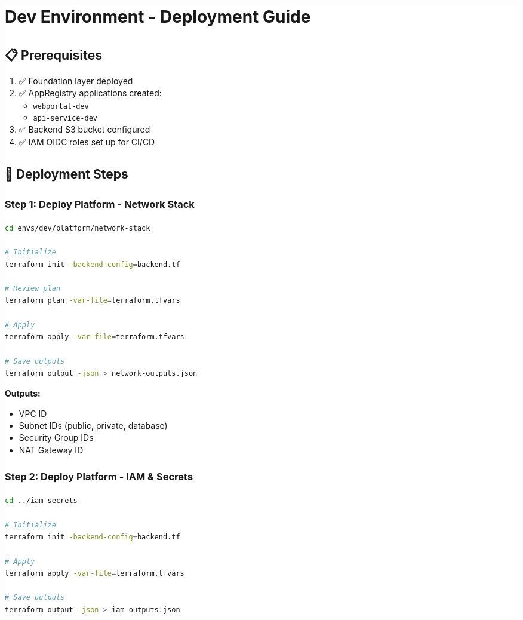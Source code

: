 # Dev Environment - Deployment Guide

## 📋 Prerequisites

1. ✅ Foundation layer deployed
2. ✅ AppRegistry applications created:
   - `webportal-dev`
   - `api-service-dev`
3. ✅ Backend S3 bucket configured
4. ✅ IAM OIDC roles set up for CI/CD

## 🚀 Deployment Steps

### Step 1: Deploy Platform - Network Stack

```bash
cd envs/dev/platform/network-stack

# Initialize
terraform init -backend-config=backend.tf

# Review plan
terraform plan -var-file=terraform.tfvars

# Apply
terraform apply -var-file=terraform.tfvars

# Save outputs
terraform output -json > network-outputs.json
```

**Outputs:**
- VPC ID
- Subnet IDs (public, private, database)
- Security Group IDs
- NAT Gateway ID

### Step 2: Deploy Platform - IAM & Secrets

```bash
cd ../iam-secrets

# Initialize
terraform init -backend-config=backend.tf

# Apply
terraform apply -var-file=terraform.tfvars

# Save outputs
terraform output -json > iam-outputs.json
```
